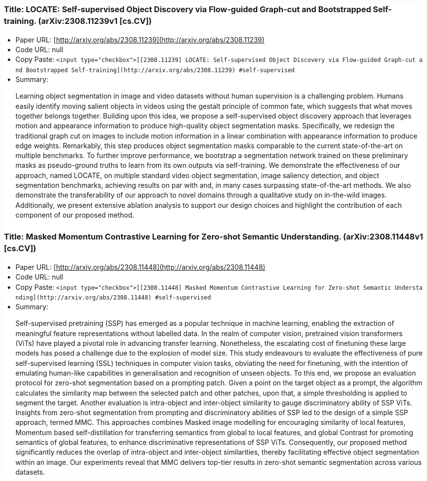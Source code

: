 ### Title: LOCATE: Self-supervised Object Discovery via Flow-guided Graph-cut and Bootstrapped Self-training. (arXiv:2308.11239v1 [cs.CV])
* Paper URL: [http://arxiv.org/abs/2308.11239](http://arxiv.org/abs/2308.11239)
* Code URL: null
* Copy Paste: `<input type="checkbox">[[2308.11239] LOCATE: Self-supervised Object Discovery via Flow-guided Graph-cut and Bootstrapped Self-training](http://arxiv.org/abs/2308.11239) #self-supervised`
* Summary: <p>Learning object segmentation in image and video datasets without human
supervision is a challenging problem. Humans easily identify moving salient
objects in videos using the gestalt principle of common fate, which suggests
that what moves together belongs together. Building upon this idea, we propose
a self-supervised object discovery approach that leverages motion and
appearance information to produce high-quality object segmentation masks.
Specifically, we redesign the traditional graph cut on images to include motion
information in a linear combination with appearance information to produce edge
weights. Remarkably, this step produces object segmentation masks comparable to
the current state-of-the-art on multiple benchmarks. To further improve
performance, we bootstrap a segmentation network trained on these preliminary
masks as pseudo-ground truths to learn from its own outputs via self-training.
We demonstrate the effectiveness of our approach, named LOCATE, on multiple
standard video object segmentation, image saliency detection, and object
segmentation benchmarks, achieving results on par with and, in many cases
surpassing state-of-the-art methods. We also demonstrate the transferability of
our approach to novel domains through a qualitative study on in-the-wild
images. Additionally, we present extensive ablation analysis to support our
design choices and highlight the contribution of each component of our proposed
method.
</p>

### Title: Masked Momentum Contrastive Learning for Zero-shot Semantic Understanding. (arXiv:2308.11448v1 [cs.CV])
* Paper URL: [http://arxiv.org/abs/2308.11448](http://arxiv.org/abs/2308.11448)
* Code URL: null
* Copy Paste: `<input type="checkbox">[[2308.11448] Masked Momentum Contrastive Learning for Zero-shot Semantic Understanding](http://arxiv.org/abs/2308.11448) #self-supervised`
* Summary: <p>Self-supervised pretraining (SSP) has emerged as a popular technique in
machine learning, enabling the extraction of meaningful feature representations
without labelled data. In the realm of computer vision, pretrained vision
transformers (ViTs) have played a pivotal role in advancing transfer learning.
Nonetheless, the escalating cost of finetuning these large models has posed a
challenge due to the explosion of model size. This study endeavours to evaluate
the effectiveness of pure self-supervised learning (SSL) techniques in computer
vision tasks, obviating the need for finetuning, with the intention of
emulating human-like capabilities in generalisation and recognition of unseen
objects. To this end, we propose an evaluation protocol for zero-shot
segmentation based on a prompting patch. Given a point on the target object as
a prompt, the algorithm calculates the similarity map between the selected
patch and other patches, upon that, a simple thresholding is applied to segment
the target. Another evaluation is intra-object and inter-object similarity to
gauge discriminatory ability of SSP ViTs. Insights from zero-shot segmentation
from prompting and discriminatory abilities of SSP led to the design of a
simple SSP approach, termed MMC. This approaches combines Masked image
modelling for encouraging similarity of local features, Momentum based
self-distillation for transferring semantics from global to local features, and
global Contrast for promoting semantics of global features, to enhance
discriminative representations of SSP ViTs. Consequently, our proposed method
significantly reduces the overlap of intra-object and inter-object
similarities, thereby facilitating effective object segmentation within an
image. Our experiments reveal that MMC delivers top-tier results in zero-shot
semantic segmentation across various datasets.
</p>
